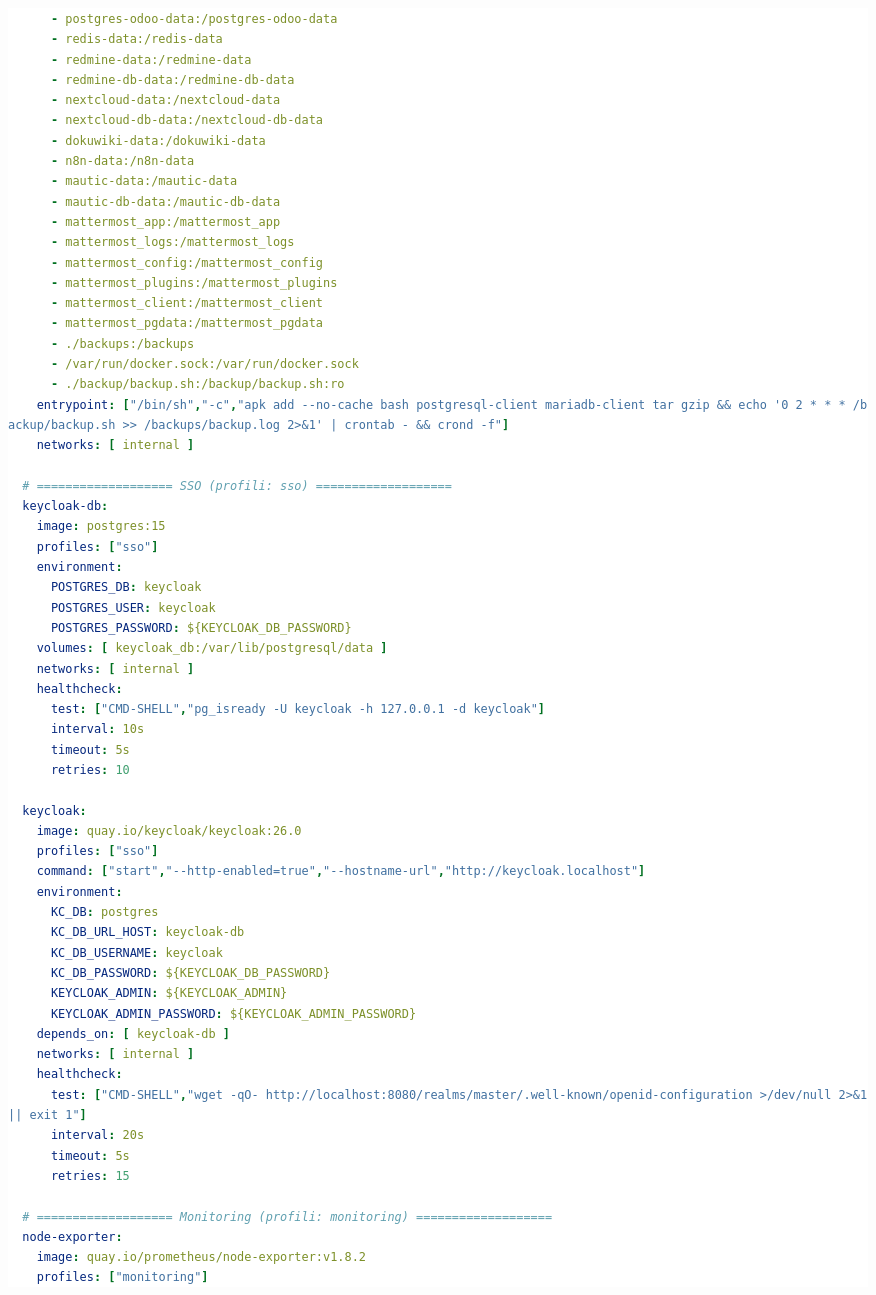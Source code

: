 ```yaml
      - postgres-odoo-data:/postgres-odoo-data
      - redis-data:/redis-data
      - redmine-data:/redmine-data
      - redmine-db-data:/redmine-db-data
      - nextcloud-data:/nextcloud-data
      - nextcloud-db-data:/nextcloud-db-data
      - dokuwiki-data:/dokuwiki-data
      - n8n-data:/n8n-data
      - mautic-data:/mautic-data
      - mautic-db-data:/mautic-db-data
      - mattermost_app:/mattermost_app
      - mattermost_logs:/mattermost_logs
      - mattermost_config:/mattermost_config
      - mattermost_plugins:/mattermost_plugins
      - mattermost_client:/mattermost_client
      - mattermost_pgdata:/mattermost_pgdata
      - ./backups:/backups
      - /var/run/docker.sock:/var/run/docker.sock
      - ./backup/backup.sh:/backup/backup.sh:ro
    entrypoint: ["/bin/sh","-c","apk add --no-cache bash postgresql-client mariadb-client tar gzip && echo '0 2 * * * /backup/backup.sh >> /backups/backup.log 2>&1' | crontab - && crond -f"]
    networks: [ internal ]

  # =================== SSO (profili: sso) ===================
  keycloak-db:
    image: postgres:15
    profiles: ["sso"]
    environment:
      POSTGRES_DB: keycloak
      POSTGRES_USER: keycloak
      POSTGRES_PASSWORD: ${KEYCLOAK_DB_PASSWORD}
    volumes: [ keycloak_db:/var/lib/postgresql/data ]
    networks: [ internal ]
    healthcheck:
      test: ["CMD-SHELL","pg_isready -U keycloak -h 127.0.0.1 -d keycloak"]
      interval: 10s
      timeout: 5s
      retries: 10

  keycloak:
    image: quay.io/keycloak/keycloak:26.0
    profiles: ["sso"]
    command: ["start","--http-enabled=true","--hostname-url","http://keycloak.localhost"]
    environment:
      KC_DB: postgres
      KC_DB_URL_HOST: keycloak-db
      KC_DB_USERNAME: keycloak
      KC_DB_PASSWORD: ${KEYCLOAK_DB_PASSWORD}
      KEYCLOAK_ADMIN: ${KEYCLOAK_ADMIN}
      KEYCLOAK_ADMIN_PASSWORD: ${KEYCLOAK_ADMIN_PASSWORD}
    depends_on: [ keycloak-db ]
    networks: [ internal ]
    healthcheck:
      test: ["CMD-SHELL","wget -qO- http://localhost:8080/realms/master/.well-known/openid-configuration >/dev/null 2>&1 || exit 1"]
      interval: 20s
      timeout: 5s
      retries: 15

  # =================== Monitoring (profili: monitoring) ===================
  node-exporter:
    image: quay.io/prometheus/node-exporter:v1.8.2
    profiles: ["monitoring"]
```